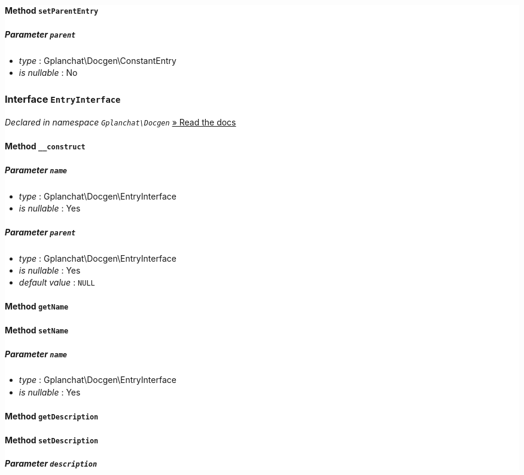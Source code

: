

#### Method `setParentEntry`



##### Parameter `parent`


* *type* : Gplanchat\Docgen\ConstantEntry
* *is nullable* : No




### Interface `EntryInterface`

_Declared in namespace `Gplanchat\Docgen`_ [» Read the docs](Gplanchat-Docgen.md#interface-entryinterface)



#### Method `__construct`



##### Parameter `name`


* *type* : Gplanchat\Docgen\EntryInterface
* *is nullable* : Yes


##### Parameter `parent`


* *type* : Gplanchat\Docgen\EntryInterface
* *is nullable* : Yes
* *default value* : `NULL`


#### Method `getName`



#### Method `setName`



##### Parameter `name`


* *type* : Gplanchat\Docgen\EntryInterface
* *is nullable* : Yes


#### Method `getDescription`



#### Method `setDescription`



##### Parameter `description`
